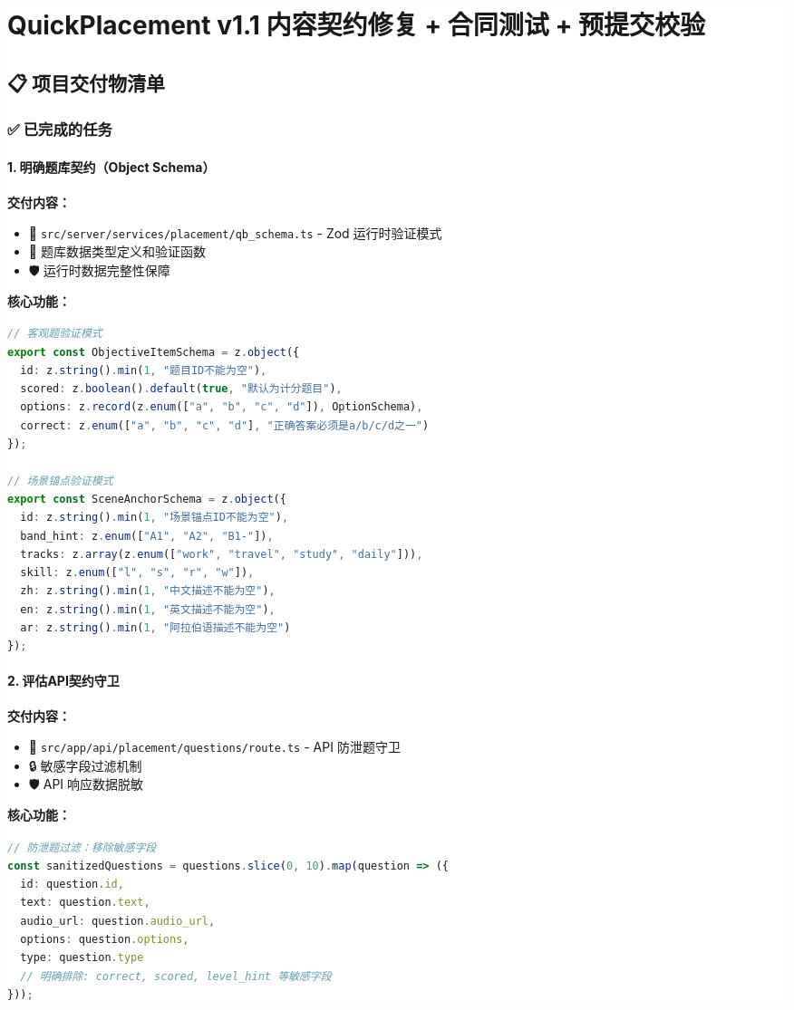# QuickPlacement v1.1 内容契约修复 + 合同测试 + 预提交校验

## 📋 项目交付物清单

### ✅ 已完成的任务

#### 1. 明确题库契约（Object Schema）
**交付内容：**
- 📄 `src/server/services/placement/qb_schema.ts` - Zod 运行时验证模式
- 📄 题库数据类型定义和验证函数
- 🛡️ 运行时数据完整性保障

**核心功能：**
```typescript
// 客观题验证模式
export const ObjectiveItemSchema = z.object({
  id: z.string().min(1, "题目ID不能为空"),
  scored: z.boolean().default(true, "默认为计分题目"),
  options: z.record(z.enum(["a", "b", "c", "d"]), OptionSchema),
  correct: z.enum(["a", "b", "c", "d"], "正确答案必须是a/b/c/d之一")
});

// 场景锚点验证模式
export const SceneAnchorSchema = z.object({
  id: z.string().min(1, "场景锚点ID不能为空"),
  band_hint: z.enum(["A1", "A2", "B1-"]),
  tracks: z.array(z.enum(["work", "travel", "study", "daily"])),
  skill: z.enum(["l", "s", "r", "w"]),
  zh: z.string().min(1, "中文描述不能为空"),
  en: z.string().min(1, "英文描述不能为空"),
  ar: z.string().min(1, "阿拉伯语描述不能为空")
});
```

#### 2. 评估API契约守卫
**交付内容：**
- 📄 `src/app/api/placement/questions/route.ts` - API 防泄题守卫
- 🔒 敏感字段过滤机制
- 🛡️ API 响应数据脱敏

**核心功能：**
```typescript
// 防泄题过滤：移除敏感字段
const sanitizedQuestions = questions.slice(0, 10).map(question => ({
  id: question.id,
  text: question.text,
  audio_url: question.audio_url,
  options: question.options,
  type: question.type
  // 明确排除: correct, scored, level_hint 等敏感字段
}));
```
